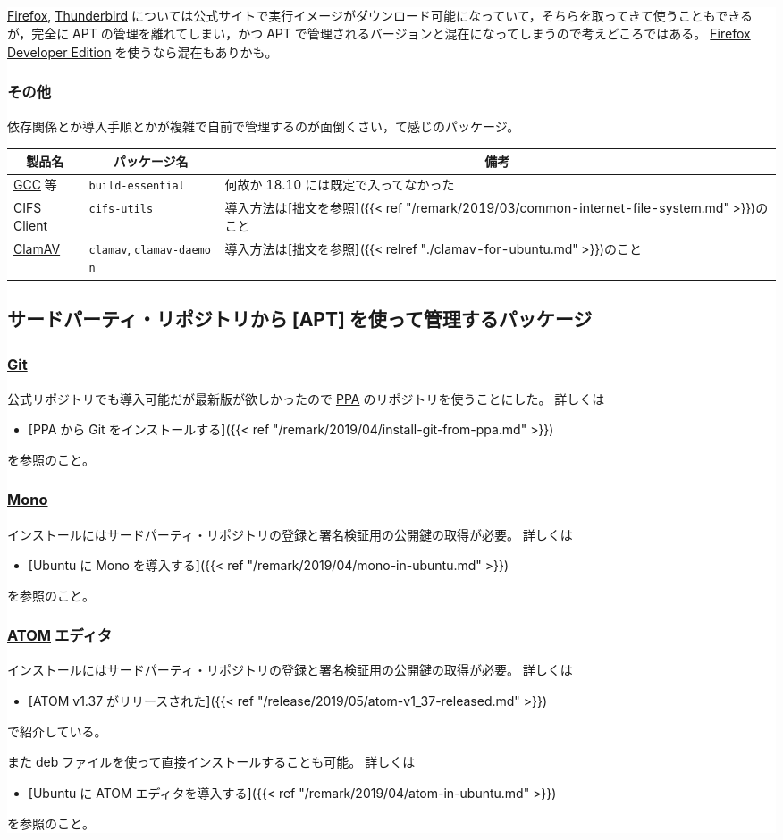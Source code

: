 [^nt1]: パッケージ `net-tools` をインストールすると ifconfig のほかに arp, netstat, rarp, nameif, route といったツールがインストールされる。

[Firefox], [Thunderbird] については公式サイトで実行イメージがダウンロード可能になっていて，そちらを取ってきて使うこともできるが，完全に APT の管理を離れてしまい，かつ APT で管理されるバージョンと混在になってしまうので考えどころではある。
[Firefox Developer Edition](https://www.mozilla.org/firefox/developer/) を使うなら混在もありかも。

[Firefox]: https://www.mozilla.org/ "Internet for people, not profit — Mozilla"
[Thunderbird]: https://www.thunderbird.net/ "Thunderbird — Software made to make email easier. — Mozilla"
[KDiff3]: http://kdiff3.sourceforge.net/
[curl]: https://curl.haxx.se/
[Graphviz]: https://www.graphviz.org/ "Graphviz - Graph Visualization Software"
[BOINC]: https://boinc.berkeley.edu/

### その他

依存関係とか導入手順とかが複雑で自前で管理するのが面倒くさい，て感じのパッケージ。

| 製品名      | パッケージ名              | 備考                                                                                       |
| ----------- | ------------------------- | ------------------------------------------------------------------------------------------ |
| [GCC] 等    | `build-essential`         | 何故か 18.10 には既定で入ってなかった                                                      |
| CIFS Client | `cifs-utils`              | 導入方法は[拙文を参照]({{< ref "/remark/2019/03/common-internet-file-system.md" >}})のこと |
| [ClamAV]    | `clamav`, `clamav-daemon` | 導入方法は[拙文を参照]({{< relref "./clamav-for-ubuntu.md" >}})のこと                      |

[GCC]: https://gcc.gnu.org/ "GCC, the GNU Compiler Collection - GNU Project - Free Software Foundation (FSF)"
[vim]: https://www.vim.org/
[KeePass]: https://keepass.info/ "KeePass Password Safe"
[ClamAV]: https://www.clamav.net/ "ClamavNet"

## サードパーティ・リポジトリから [APT] を使って管理するパッケージ

### [Git]

公式リポジトリでも導入可能だが最新版が欲しかったので [PPA] のリポジトリを使うことにした。
詳しくは

- [PPA から Git をインストールする]({{< ref "/remark/2019/04/install-git-from-ppa.md" >}})

を参照のこと。

[Git]: https://git-scm.com/
[PPA]: https://launchpad.net/ubuntu/+ppas "Personal Package Archives : Ubuntu"

### [Mono]

インストールにはサードパーティ・リポジトリの登録と署名検証用の公開鍵の取得が必要。
詳しくは

- [Ubuntu に Mono を導入する]({{< ref "/remark/2019/04/mono-in-ubuntu.md" >}})

を参照のこと。

[Mono]: https://www.mono-project.com/

### [ATOM] エディタ

インストールにはサードパーティ・リポジトリの登録と署名検証用の公開鍵の取得が必要。
詳しくは

- [ATOM v1.37 がリリースされた]({{< ref "/release/2019/05/atom-v1_37-released.md" >}})

で紹介している。

また deb ファイルを使って直接インストールすることも可能。
詳しくは


- [Ubuntu に ATOM エディタを導入する]({{< ref "/remark/2019/04/atom-in-ubuntu.md" >}})

を参照のこと。

[ATOM]: https://atom.io/


[^sl1]: `/etc/apt/` ディレクトリ以下のファイル群がそれ。このうち `sources.list` が [Ubuntu] 公式のパッケージ・リポジトリを定義したファイルである。またサードパーティのリポジトリは `/etc/apt/sources.list.d/` ディレクトリに `*.list` ファイルで設定可能である。
[GnuPG]: https://gnupg.org/ "The GNU Privacy Guard"
[OpenSSH]: https://www.openssh.com/
[OpenSSL]: https://www.openssl.org/
[Hugo]: https://gohugo.io/ "The world’s fastest framework for building websites | Hugo"
[LibreOffice]: https://www.libreoffice.org/ "LibreOffice - Free Office Suite - Fun Project - Fantastic People"
[Go]: https://golang.org/ "The Go Programming Language"
[FileZilla]: https://filezilla-project.org/ "FileZilla - The free FTP solution"
[Git Extensions]: https://gitextensions.github.io/ "Git Extensions | Git Extensions is a graphical user interface for Git that allows you to control Git without using the commandline"
[TeX Live]: http://www.tug.org/texlive/ "TeX Live - TeX Users Group"
[OpenJDK]: http://openjdk.java.net/
[pgpdump]: http://www.mew.org/~kazu/proj/pgpdump/
[gpgpdump]: https://github.com/spiegel-im-spiegel/gpgpdump "spiegel-im-spiegel/gpgpdump: OpenPGP packet visualizer"
[Ubuntu]: https://www.ubuntu.com/ "The leading operating system for PCs, IoT devices, servers and the cloud | Ubuntu"
[Debian]: https://www.debian.org/ "Debian -- The Universal Operating System"
[dpkg]: https://debian-handbook.info/browse/ja-JP/stable/sect.manipulating-packages-with-dpkg.html "5.4. dpkg を用いたパッケージの操作"
[APT]: https://debian-handbook.info/browse/ja-JP/stable/apt.html "第 6 章 メンテナンスと更新、APT ツール"